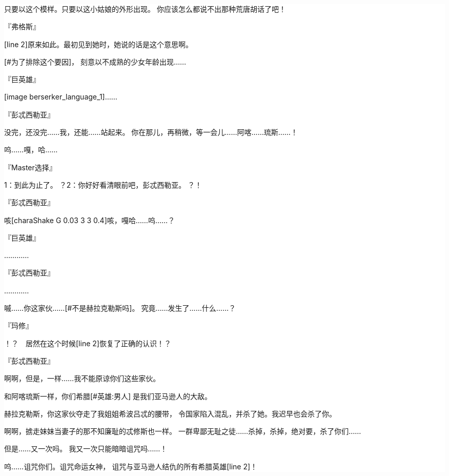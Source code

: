 只要以这个模样。只要以这小姑娘的外形出现。
你应该怎么都说不出那种荒唐胡话了吧！

『弗格斯』

[line 2]原来如此。最初见到她时，她说的话是这个意思啊。

[#为了排除这个要因]，
刻意以不成熟的少女年龄出现……

『巨英雄』

[image berserker_language_1]……

『彭忒西勒亚』

没完，还没完……我，还能……站起来。
你在那儿，再稍微，等一会儿……阿喀……琉斯……！

呜……嘎，哈……

『Master选择』

1：到此为止了。
？2：你好好看清眼前吧，彭忒西勒亚。
？！

『彭忒西勒亚』

咳[charaShake G 0.03 3 3 0.4]咳，嘎哈……呜……？

『巨英雄』

…………

『彭忒西勒亚』

…………

嘁……你这家伙……[#不是赫拉克勒斯吗]。
究竟……发生了……什么……？

『玛修』

！？　居然在这个时候[line 2]恢复了正确的认识！？

『彭忒西勒亚』

啊啊，但是，一样……我不能原谅你们这些家伙。

和阿喀琉斯一样，你们希腊[#英雄:男人]
是我们亚马逊人的大敌。

赫拉克勒斯，你这家伙夺走了我姐姐希波吕忒的腰带，
令国家陷入混乱，并杀了她。我迟早也会杀了你。

啊啊，掳走妹妹当妻子的那不知廉耻的忒修斯也一样。
一群卑鄙无耻之徒……杀掉，杀掉，绝对要，杀了你们……

但是……又一次吗。
我又一次只能暗暗诅咒吗……！

呜……诅咒你们。诅咒命运女神，
诅咒与亚马逊人结仇的所有希腊英雄[line 2]！
